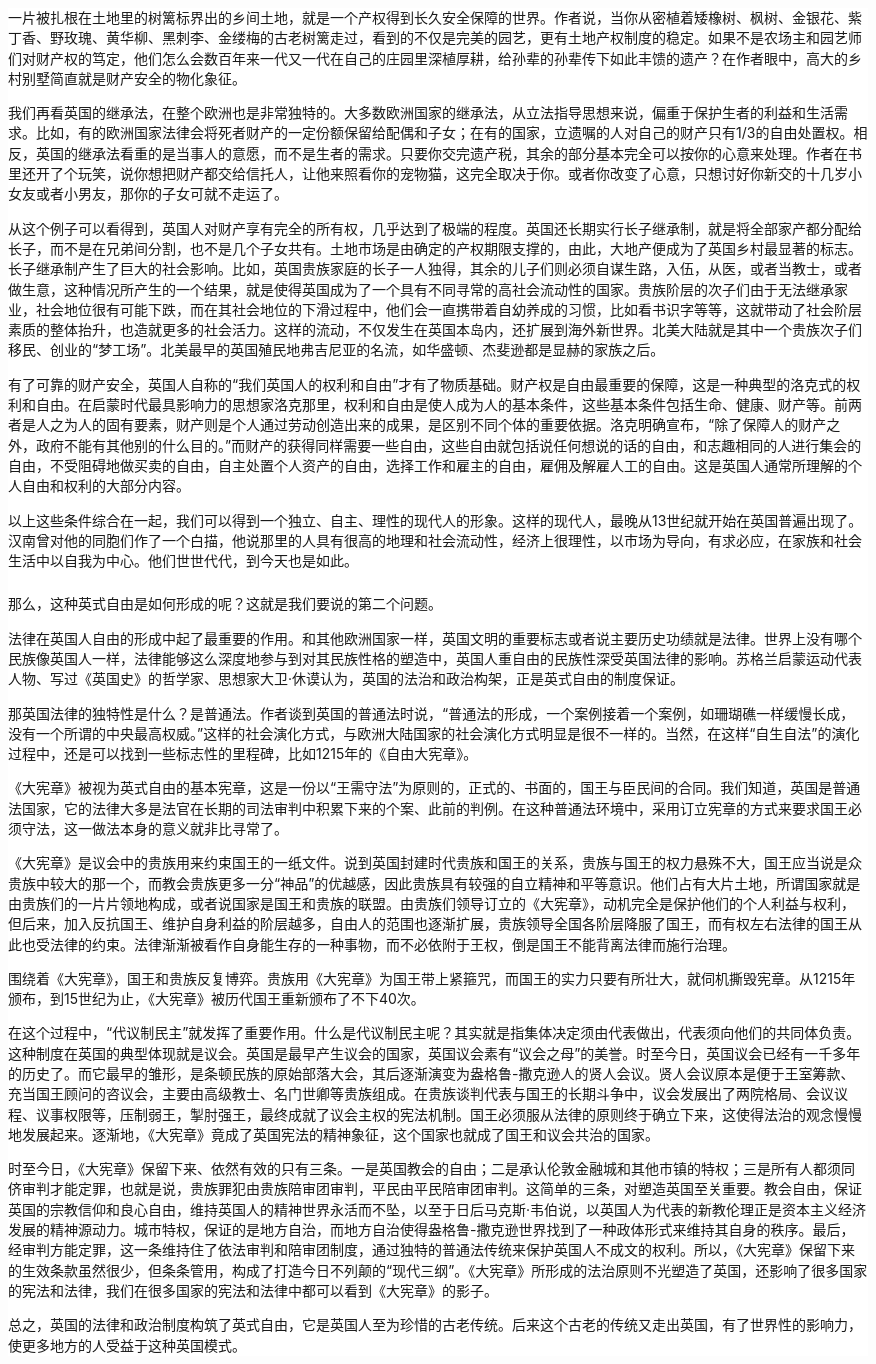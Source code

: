 一片被扎根在土地里的树篱标界出的乡间土地，就是一个产权得到长久安全保障的世界。作者说，当你从密植着矮橡树、枫树、金银花、紫丁香、野玫瑰、黄华柳、黑刺李、金缕梅的古老树篱走过，看到的不仅是完美的园艺，更有土地产权制度的稳定。如果不是农场主和园艺师们对财产权的笃定，他们怎么会数百年来一代又一代在自己的庄园里深植厚耕，给孙辈的孙辈传下如此丰馈的遗产？在作者眼中，高大的乡村别墅简直就是财产安全的物化象征。

我们再看英国的继承法，在整个欧洲也是非常独特的。大多数欧洲国家的继承法，从立法指导思想来说，偏重于保护生者的利益和生活需求。比如，有的欧洲国家法律会将死者财产的一定份额保留给配偶和子女；在有的国家，立遗嘱的人对自己的财产只有1/3的自由处置权。相反，英国的继承法看重的是当事人的意愿，而不是生者的需求。只要你交完遗产税，其余的部分基本完全可以按你的心意来处理。作者在书里还开了个玩笑，说你想把财产都交给信托人，让他来照看你的宠物猫，这完全取决于你。或者你改变了心意，只想讨好你新交的十几岁小女友或者小男友，那你的子女可就不走运了。

从这个例子可以看得到，英国人对财产享有完全的所有权，几乎达到了极端的程度。英国还长期实行长子继承制，就是将全部家产都分配给长子，而不是在兄弟间分割，也不是几个子女共有。土地市场是由确定的产权期限支撑的，由此，大地产便成为了英国乡村最显著的标志。长子继承制产生了巨大的社会影响。比如，英国贵族家庭的长子一人独得，其余的儿子们则必须自谋生路，入伍，从医，或者当教士，或者做生意，这种情况所产生的一个结果，就是使得英国成为了一个具有不同寻常的高社会流动性的国家。贵族阶层的次子们由于无法继承家业，社会地位很有可能下跌，而在其社会地位的下滑过程中，他们会一直携带着自幼养成的习惯，比如看书识字等等，这就带动了社会阶层素质的整体抬升，也造就更多的社会活力。这样的流动，不仅发生在英国本岛内，还扩展到海外新世界。北美大陆就是其中一个贵族次子们移民、创业的“梦工场”。北美最早的英国殖民地弗吉尼亚的名流，如华盛顿、杰斐逊都是显赫的家族之后。

有了可靠的财产安全，英国人自称的“我们英国人的权利和自由”才有了物质基础。财产权是自由最重要的保障，这是一种典型的洛克式的权利和自由。在启蒙时代最具影响力的思想家洛克那里，权利和自由是使人成为人的基本条件，这些基本条件包括生命、健康、财产等。前两者是人之为人的固有要素，财产则是个人通过劳动创造出来的成果，是区别不同个体的重要依据。洛克明确宣布，“除了保障人的财产之外，政府不能有其他别的什么目的。”而财产的获得同样需要一些自由，这些自由就包括说任何想说的话的自由，和志趣相同的人进行集会的自由，不受阻碍地做买卖的自由，自主处置个人资产的自由，选择工作和雇主的自由，雇佣及解雇人工的自由。这是英国人通常所理解的个人自由和权利的大部分内容。

以上这些条件综合在一起，我们可以得到一个独立、自主、理性的现代人的形象。这样的现代人，最晚从13世纪就开始在英国普遍出现了。汉南曾对他的同胞们作了一个白描，他说那里的人具有很高的地理和社会流动性，经济上很理性，以市场为导向，有求必应，在家族和社会生活中以自我为中心。他们世世代代，到今天也是如此。

###    



那么，这种英式自由是如何形成的呢？这就是我们要说的第二个问题。

法律在英国人自由的形成中起了最重要的作用。和其他欧洲国家一样，英国文明的重要标志或者说主要历史功绩就是法律。世界上没有哪个民族像英国人一样，法律能够这么深度地参与到对其民族性格的塑造中，英国人重自由的民族性深受英国法律的影响。苏格兰启蒙运动代表人物、写过《英国史》的哲学家、思想家大卫·休谟认为，英国的法治和政治构架，正是英式自由的制度保证。

那英国法律的独特性是什么？是普通法。作者谈到英国的普通法时说，“普通法的形成，一个案例接着一个案例，如珊瑚礁一样缓慢长成，没有一个所谓的中央最高权威。”这样的社会演化方式，与欧洲大陆国家的社会演化方式明显是很不一样的。当然，在这样“自生自法”的演化过程中，还是可以找到一些标志性的里程碑，比如1215年的《自由大宪章》。

《大宪章》被视为英式自由的基本宪章，这是一份以“王需守法”为原则的，正式的、书面的，国王与臣民间的合同。我们知道，英国是普通法国家，它的法律大多是法官在长期的司法审判中积累下来的个案、此前的判例。在这种普通法环境中，采用订立宪章的方式来要求国王必须守法，这一做法本身的意义就非比寻常了。

《大宪章》是议会中的贵族用来约束国王的一纸文件。说到英国封建时代贵族和国王的关系，贵族与国王的权力悬殊不大，国王应当说是众贵族中较大的那一个，而教会贵族更多一分“神品”的优越感，因此贵族具有较强的自立精神和平等意识。他们占有大片土地，所谓国家就是由贵族们的一片片领地构成，或者说国家是国王和贵族的联盟。由贵族们领导订立的《大宪章》，动机完全是保护他们的个人利益与权利，但后来，加入反抗国王、维护自身利益的阶层越多，自由人的范围也逐渐扩展，贵族领导全国各阶层降服了国王，而有权左右法律的国王从此也受法律的约束。法律渐渐被看作自身能生存的一种事物，而不必依附于王权，倒是国王不能背离法律而施行治理。

围绕着《大宪章》，国王和贵族反复博弈。贵族用《大宪章》为国王带上紧箍咒，而国王的实力只要有所壮大，就伺机撕毁宪章。从1215年颁布，到15世纪为止，《大宪章》被历代国王重新颁布了不下40次。

在这个过程中，“代议制民主”就发挥了重要作用。什么是代议制民主呢？其实就是指集体决定须由代表做出，代表须向他们的共同体负责。这种制度在英国的典型体现就是议会。英国是最早产生议会的国家，英国议会素有“议会之母”的美誉。时至今日，英国议会已经有一千多年的历史了。而它最早的雏形，是条顿民族的原始部落大会，其后逐渐演变为盎格鲁-撒克逊人的贤人会议。贤人会议原本是便于王室筹款、充当国王顾问的咨议会，主要由高级教士、名门世卿等贵族组成。在贵族谈判代表与国王的长期斗争中，议会发展出了两院格局、会议议程、议事权限等，压制弱王，掣肘强王，最终成就了议会主权的宪法机制。国王必须服从法律的原则终于确立下来，这使得法治的观念慢慢地发展起来。逐渐地，《大宪章》竟成了英国宪法的精神象征，这个国家也就成了国王和议会共治的国家。

时至今日，《大宪章》保留下来、依然有效的只有三条。一是英国教会的自由；二是承认伦敦金融城和其他市镇的特权；三是所有人都须同侪审判才能定罪，也就是说，贵族罪犯由贵族陪审团审判，平民由平民陪审团审判。这简单的三条，对塑造英国至关重要。教会自由，保证英国的宗教信仰和良心自由，维持英国人的精神世界永活而不坠，以至于日后马克斯·韦伯说，以英国人为代表的新教伦理正是资本主义经济发展的精神源动力。城市特权，保证的是地方自治，而地方自治使得盎格鲁-撒克逊世界找到了一种政体形式来维持其自身的秩序。最后，经审判方能定罪，这一条维持住了依法审判和陪审团制度，通过独特的普通法传统来保护英国人不成文的权利。所以，《大宪章》保留下来的生效条款虽然很少，但条条管用，构成了打造今日不列颠的“现代三纲”。《大宪章》所形成的法治原则不光塑造了英国，还影响了很多国家的宪法和法律，我们在很多国家的宪法和法律中都可以看到《大宪章》的影子。

总之，英国的法律和政治制度构筑了英式自由，它是英国人至为珍惜的古老传统。后来这个古老的传统又走出英国，有了世界性的影响力，使更多地方的人受益于这种英国模式。

###   


